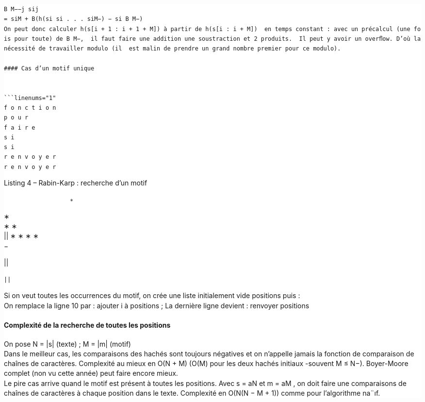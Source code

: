 ```linenums="1"
B M−−j sij  
= siM + B(h(si si . . . siM−) − si B M−)  
On peut donc calculer h(s[i + 1 : i + 1 + M]) à partir de h(s[i : i + M])  en temps constant : avec un précalcul (une fois pour toute) de B M−,  il faut faire une addition une soustraction et 2 produits.  Il peut y avoir un overﬂow. D’où la nécessité de travailler modulo (il  est malin de prendre un grand nombre premier pour ce modulo).  

#### Cas d’un motif unique


```linenums="1"
f o n c t i o n            
p o u r
f a i r e
s i   
s i   
r e n v o y e r
r e n v o y e r 
```

Listing 4 – Rabin-Karp : recherche d’un motif  

            
                       ∗  
      
∗                                        
∗         ∗  
||   ∗              ∗  ∗            ∗  
      − 


  
  
 ||     
         
    ||    
  
  
  
  
  
  
  
  
  
  
  
  
Si on veut toutes les occurrences du motif, on crée une liste initialement  vide positions puis :  
On remplace la ligne 10 par : ajouter i à positions ;  La dernière ligne devient : renvoyer positions  

#### Complexité de la recherche de toutes les positions


On pose N = |s| (texte) ; M = |m| (motif)  
Dans le meilleur cas, les comparaisons des hachés sont toujours  négatives et on n’appelle jamais la fonction de comparaison de  chaînes de caractères. Complexité au mieux en O(N + M) (O(M)  pour les deux hachés initiaux -souvent M ≤ N−). Boyer-Moore  complet (non vu cette année) peut faire encore mieux.  
Le pire cas arrive quand le motif est présent à toutes les positions.  Avec s = aN et m = aM , on doit faire une comparaisons de chaînes  de caractères à chaque position dans le texte. Complexité en  O(N(N − M + 1)) comme pour l’algorithme na¨ıf.  
